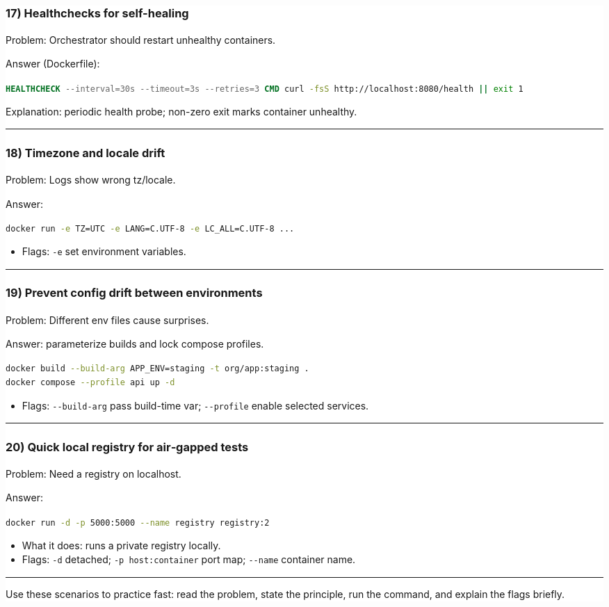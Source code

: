 
### 17) Healthchecks for self-healing
Problem: Orchestrator should restart unhealthy containers.

Answer (Dockerfile):
```Dockerfile
HEALTHCHECK --interval=30s --timeout=3s --retries=3 CMD curl -fsS http://localhost:8080/health || exit 1
```
Explanation: periodic health probe; non-zero exit marks container unhealthy.

---

### 18) Timezone and locale drift
Problem: Logs show wrong tz/locale.

Answer:
```bash
docker run -e TZ=UTC -e LANG=C.UTF-8 -e LC_ALL=C.UTF-8 ...
```
- Flags: `-e` set environment variables.

---

### 19) Prevent config drift between environments
Problem: Different env files cause surprises.

Answer: parameterize builds and lock compose profiles.
```bash
docker build --build-arg APP_ENV=staging -t org/app:staging .
docker compose --profile api up -d
```
- Flags: `--build-arg` pass build-time var; `--profile` enable selected services.

---

### 20) Quick local registry for air‑gapped tests
Problem: Need a registry on localhost.

Answer:
```bash
docker run -d -p 5000:5000 --name registry registry:2
```
- What it does: runs a private registry locally.
- Flags: `-d` detached; `-p host:container` port map; `--name` container name.

---

Use these scenarios to practice fast: read the problem, state the principle, run the command, and explain the flags briefly.


